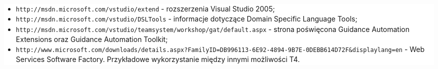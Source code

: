 * `http://msdn.microsoft.com/vstudio/extend` - rozszerzenia Visual Studio 2005;
* `http://msdn.microsoft.com/vstudio/DSLTools` - informacje dotyczące Domain Specific Language Tools;
* `http://msdn.microsoft.com/vstudio/teamsystem/workshop/gat/default.aspx` - strona poświęcona Guidance Automation Extensions oraz Guidance Automation Toolkit;
* `http://www.microsoft.com/downloads/details.aspx?FamilyID=DB996113-6E92-4894-9B7E-0DEBB614D72F&displaylang=en` - Web Services Software Factory. Przykładowe wykorzystanie między innymi możliwości T4.
